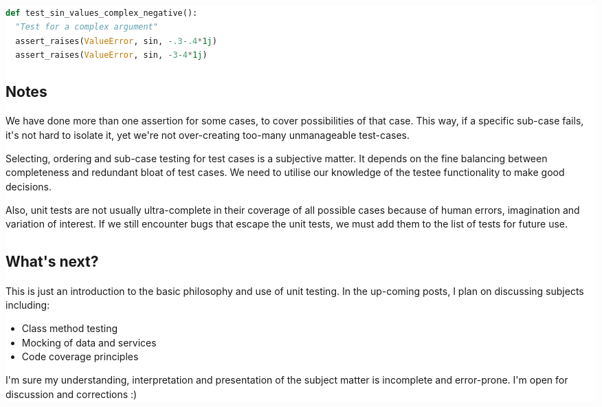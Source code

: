 ```python
def test_sin_values_complex_negative():
  "Test for a complex argument"
  assert_raises(ValueError, sin, -.3-.4*1j)
  assert_raises(ValueError, sin, -3-4*1j)
```

## Notes

We have done more than one assertion for some cases, to cover 
possibilities of that case. This way, if a specific sub-case fails, 
it's not hard to isolate it, yet we're not over-creating too-many unmanageable test-cases.

Selecting, ordering and sub-case testing for test cases is a subjective matter. 
It depends on the fine balancing between completeness and redundant bloat of test cases. 
We need to utilise our knowledge of the testee functionality to make good decisions.

Also, unit tests are not usually ultra-complete in their coverage of all possible cases 
because of human errors, imagination and variation of interest. If we still encounter 
bugs that escape the unit tests, we must add them to the list of tests for future use.

## What's next?

This is just an introduction to the basic philosophy and use of unit testing. In the
up-coming posts, I plan on discussing subjects including:

- Class method testing
- Mocking of data and services
- Code coverage principles

I'm sure my understanding, interpretation and presentation of the subject matter is 
incomplete and error-prone. I'm open for discussion and corrections :)